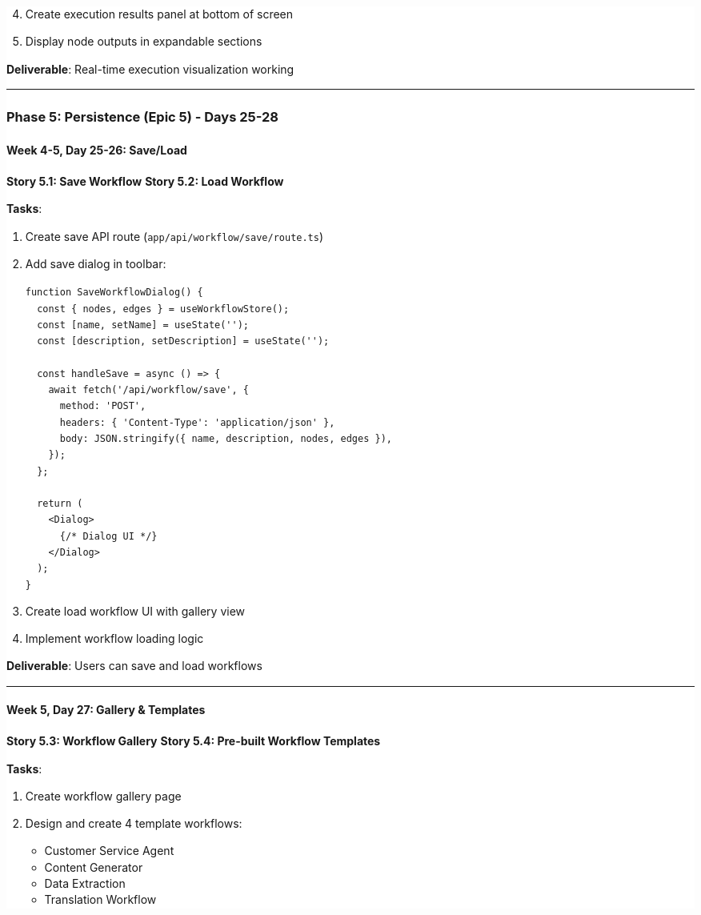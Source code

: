 4. Create execution results panel at bottom of screen

5. Display node outputs in expandable sections

**Deliverable**: Real-time execution visualization working

---

### Phase 5: Persistence (Epic 5) - Days 25-28

#### Week 4-5, Day 25-26: Save/Load
**Story 5.1: Save Workflow**
**Story 5.2: Load Workflow**

**Tasks**:
1. Create save API route (`app/api/workflow/save/route.ts`)

2. Add save dialog in toolbar:
   ```tsx
   function SaveWorkflowDialog() {
     const { nodes, edges } = useWorkflowStore();
     const [name, setName] = useState('');
     const [description, setDescription] = useState('');

     const handleSave = async () => {
       await fetch('/api/workflow/save', {
         method: 'POST',
         headers: { 'Content-Type': 'application/json' },
         body: JSON.stringify({ name, description, nodes, edges }),
       });
     };

     return (
       <Dialog>
         {/* Dialog UI */}
       </Dialog>
     );
   }
   ```

3. Create load workflow UI with gallery view

4. Implement workflow loading logic

**Deliverable**: Users can save and load workflows

---

#### Week 5, Day 27: Gallery & Templates
**Story 5.3: Workflow Gallery**
**Story 5.4: Pre-built Workflow Templates**

**Tasks**:
1. Create workflow gallery page

2. Design and create 4 template workflows:
   - Customer Service Agent
   - Content Generator
   - Data Extraction
   - Translation Workflow
